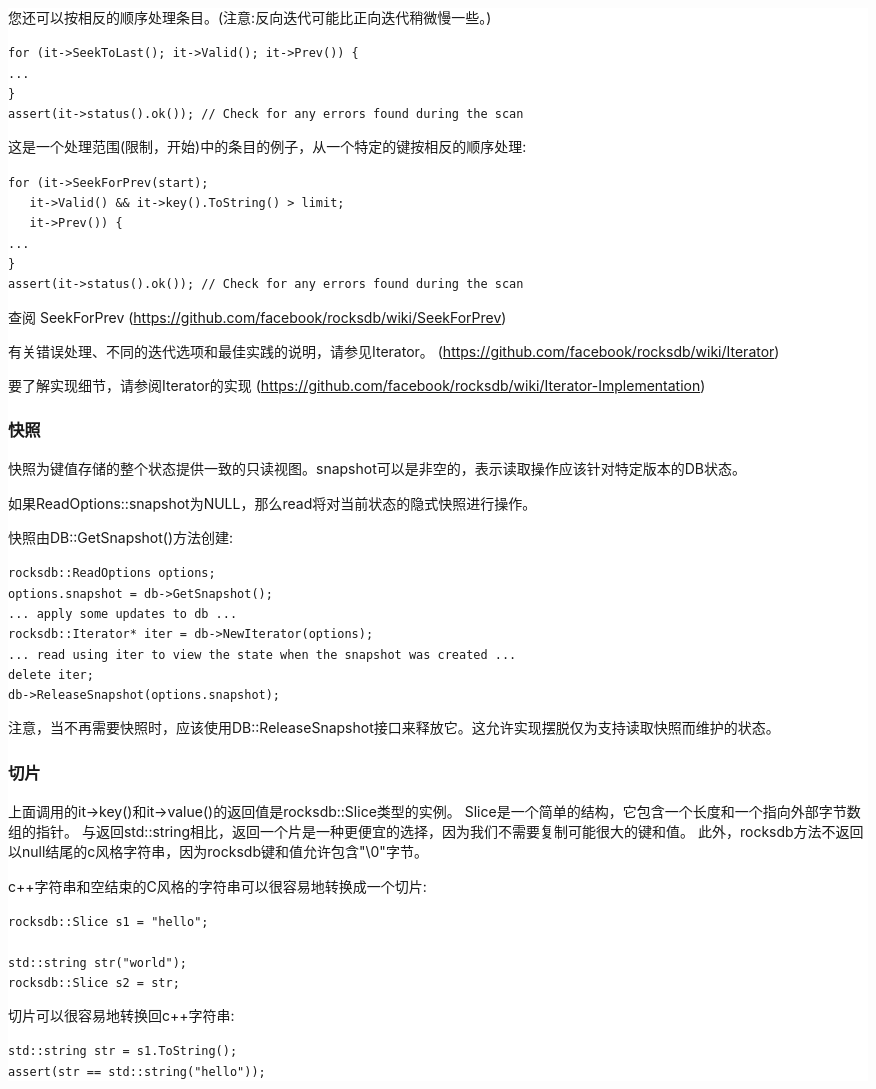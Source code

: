 您还可以按相反的顺序处理条目。(注意:反向迭代可能比正向迭代稍微慢一些。)

    for (it->SeekToLast(); it->Valid(); it->Prev()) {
    ...
    }
    assert(it->status().ok()); // Check for any errors found during the scan

这是一个处理范围(限制，开始)中的条目的例子，从一个特定的键按相反的顺序处理:

    for (it->SeekForPrev(start);
       it->Valid() && it->key().ToString() > limit;
       it->Prev()) {
    ...
    }
    assert(it->status().ok()); // Check for any errors found during the scan

查阅 SeekForPrev (https://github.com/facebook/rocksdb/wiki/SeekForPrev)

有关错误处理、不同的迭代选项和最佳实践的说明，请参见Iterator。 (https://github.com/facebook/rocksdb/wiki/Iterator)

要了解实现细节，请参阅Iterator的实现 (https://github.com/facebook/rocksdb/wiki/Iterator-Implementation)

### 快照

快照为键值存储的整个状态提供一致的只读视图。snapshot可以是非空的，表示读取操作应该针对特定版本的DB状态。

如果ReadOptions::snapshot为NULL，那么read将对当前状态的隐式快照进行操作。

快照由DB::GetSnapshot()方法创建:

    rocksdb::ReadOptions options;
    options.snapshot = db->GetSnapshot();
    ... apply some updates to db ...
    rocksdb::Iterator* iter = db->NewIterator(options);
    ... read using iter to view the state when the snapshot was created ...
    delete iter;
    db->ReleaseSnapshot(options.snapshot);

注意，当不再需要快照时，应该使用DB::ReleaseSnapshot接口来释放它。这允许实现摆脱仅为支持读取快照而维护的状态。
    
### 切片

上面调用的it->key()和it->value()的返回值是rocksdb::Slice类型的实例。
Slice是一个简单的结构，它包含一个长度和一个指向外部字节数组的指针。
与返回std::string相比，返回一个片是一种更便宜的选择，因为我们不需要复制可能很大的键和值。
此外，rocksdb方法不返回以null结尾的c风格字符串，因为rocksdb键和值允许包含"\0"字节。

c++字符串和空结束的C风格的字符串可以很容易地转换成一个切片:

    rocksdb::Slice s1 = "hello";
    
    std::string str("world");
    rocksdb::Slice s2 = str;
   
切片可以很容易地转换回c++字符串:

    std::string str = s1.ToString();
    assert(str == std::string("hello"));
